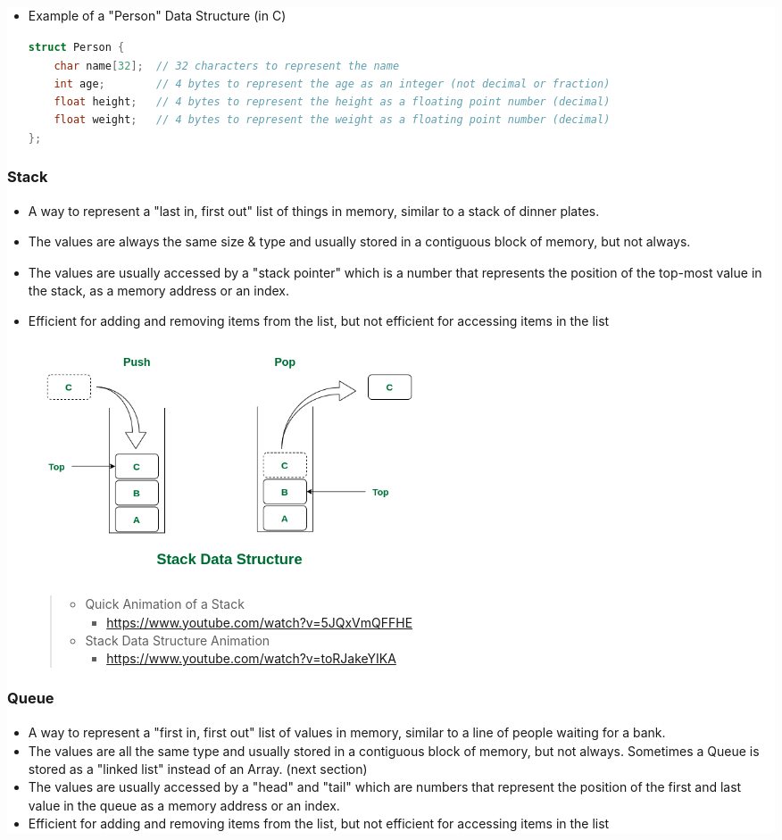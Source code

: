   - Example of a "Person" Data Structure (in C)
    ```C
    struct Person {
        char name[32];  // 32 characters to represent the name
        int age;        // 4 bytes to represent the age as an integer (not decimal or fraction)
        float height;   // 4 bytes to represent the height as a floating point number (decimal)
        float weight;   // 4 bytes to represent the weight as a floating point number (decimal)
    };
     ```

### Stack <a name="stack"></a>
  - A way to represent a "last in, first out" list of things in memory, similar to a stack of dinner plates.
  - The values are always the same size & type and usually stored in a contiguous block of memory, but not always.
  - The values are usually accessed by a "stack pointer" which is a number that represents the position of the
    top-most value in the stack, as a memory address or an index.
  - Efficient for adding and removing items from the list, but not efficient for accessing items in the list

    [<img src="assets/stack.png" width="450"/>]()
    > - Quick Animation of a Stack
    >   - https://www.youtube.com/watch?v=5JQxVmQFFHE
    > - Stack Data Structure Animation
    >   - https://www.youtube.com/watch?v=toRJakeYIKA

### Queue <a name="queue"></a>
  - A way to represent a "first in, first out" list of values in memory, similar to a line of people waiting for a bank.
  - The values are all the same type and usually stored in a contiguous block of memory, but not always. Sometimes
    a Queue is stored as a "linked list" instead of an Array. (next section)
  - The values are usually accessed by a "head" and "tail" which are numbers that represent the position of the first
    and last value in the queue as a memory address or an index.
  - Efficient for adding and removing items from the list, but not efficient for accessing items in the list